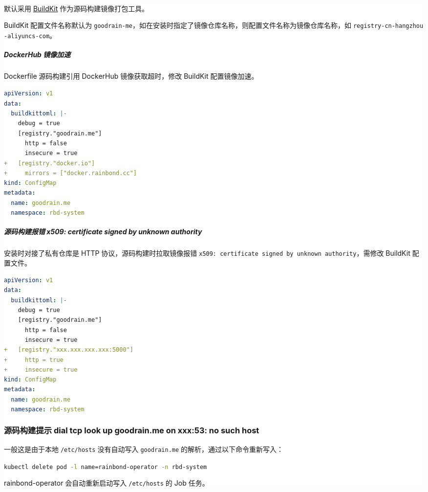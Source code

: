 默认采用 [BuildKit](https://github.com/moby/buildkit) 作为源码构建镜像打包工具。

BuildKit 配置文件名称默认为 `goodrain-me`，如在安装时指定了镜像仓库名称，则配置文件名称为镜像仓库名称，如 `registry-cn-hangzhou-aliyuncs-com`。

##### DockerHub 镜像加速

Dockerfile 源码构建引用 DockerHub 镜像获取超时，修改 BuildKit 配置镜像加速。

```yaml title="kubectl edit cm goodrain-me -n rbd-system"
apiVersion: v1
data:
  buildkittoml: |-
    debug = true
    [registry."goodrain.me"]
      http = false
      insecure = true
+   [registry."docker.io"]
+     mirrors = ["docker.rainbond.cc"]
kind: ConfigMap
metadata:
  name: goodrain.me
  namespace: rbd-system
```

##### 源码构建报错 x509: certificate signed by unknown authority

安装时对接了私有仓库是 HTTP 协议，源码构建时拉取镜像报错 `x509: certificate signed by unknown authority`，需修改 BuildKit 配置文件。

```yaml title="kubectl edit cm goodrain-me -n rbd-system"
apiVersion: v1
data:
  buildkittoml: |-
    debug = true
    [registry."goodrain.me"]
      http = false
      insecure = true
+   [registry."xxx.xxx.xxx.xxx:5000"]
+     http = true
+     insecure = true
kind: ConfigMap
metadata:
  name: goodrain.me
  namespace: rbd-system
```

### 源码构建提示 dial tcp look up goodrain.me on xxx:53: no such host

一般这是由于本地 `/etc/hosts` 没有自动写入 `goodrain.me` 的解析，通过以下命令重新写入：

```bash
kubectl delete pod -l name=rainbond-operator -n rbd-system
```

rainbond-operator 会自动重新启动写入 `/etc/hosts` 的 Job 任务。
